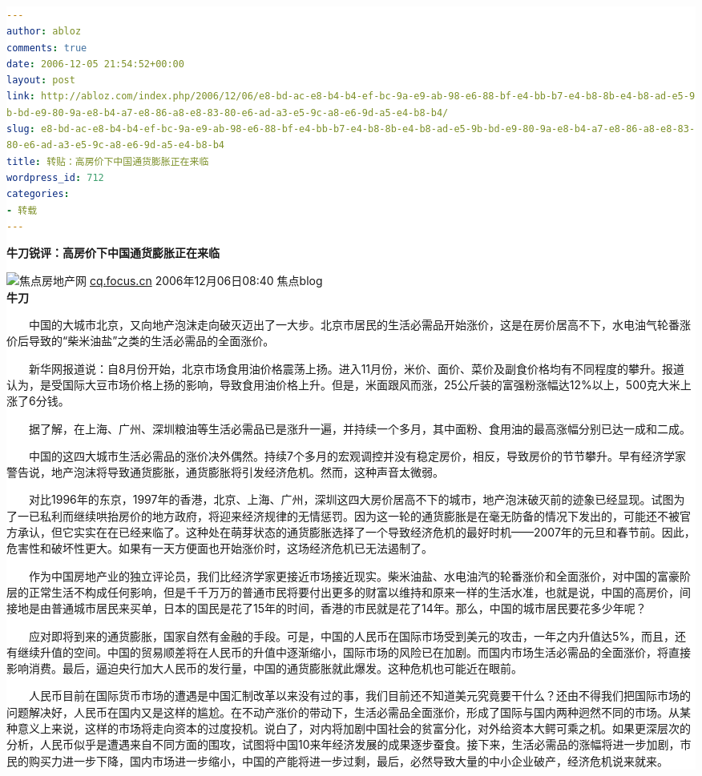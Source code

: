 ```yaml
---
author: abloz
comments: true
date: 2006-12-05 21:54:52+00:00
layout: post
link: http://abloz.com/index.php/2006/12/06/e8-bd-ac-e8-b4-b4-ef-bc-9a-e9-ab-98-e6-88-bf-e4-bb-b7-e4-b8-8b-e4-b8-ad-e5-9b-bd-e9-80-9a-e8-b4-a7-e8-86-a8-e8-83-80-e6-ad-a3-e5-9c-a8-e6-9d-a5-e4-b8-b4/
slug: e8-bd-ac-e8-b4-b4-ef-bc-9a-e9-ab-98-e6-88-bf-e4-bb-b7-e4-b8-8b-e4-b8-ad-e5-9b-bd-e9-80-9a-e8-b4-a7-e8-86-a8-e8-83-80-e6-ad-a3-e5-9c-a8-e6-9d-a5-e4-b8-b4
title: 转贴：高房价下中国通货膨胀正在来临
wordpress_id: 712
categories:
- 转载
---
```


**牛刀锐评：高房价下中国通货膨胀正在来临**


![](http://cq.focus.cn/image/dot0.gif)焦点房地产网 [cq.focus.cn](http://cq.focus.cn/) 2006年12月06日08:40 焦点blog     
**牛刀**


　　中国的大城市北京，又向地产泡沫走向破灭迈出了一大步。北京市居民的生活必需品开始涨价，这是在房价居高不下，水电油气轮番涨价后导致的“柴米油盐”之类的生活必需品的全面涨价。



　　新华网报道说：自8月份开始，北京市场食用油价格震荡上扬。进入11月份，米价、面价、菜价及副食价格均有不同程度的攀升。报道认为，是受国际大豆市场价格上扬的影响，导致食用油价格上升。但是，米面跟风而涨，25公斤装的富强粉涨幅达12%以上，500克大米上涨了6分钱。



　　据了解，在上海、广州、深圳粮油等生活必需品已是涨升一遍，并持续一个多月，其中面粉、食用油的最高涨幅分别已达一成和二成。


　　中国的这四大城市生活必需品的涨价决外偶然。持续7个多月的宏观调控并没有稳定房价，相反，导致房价的节节攀升。早有经济学家警告说，地产泡沫将导致通货膨胀，通货膨胀将引发经济危机。然而，这种声音太微弱。



　　对比1996年的东京，1997年的香港，北京、上海、广州，深圳这四大房价居高不下的城市，地产泡沫破灭前的迹象已经显现。试图为了一已私利而继续哄抬房价的地方政府，将迎来经济规律的无情惩罚。因为这一轮的通货膨胀是在毫无防备的情况下发出的，可能还不被官方承认，但它实实在在已经来临了。这种处在萌芽状态的通货膨胀选择了一个导致经济危机的最好时机——2007年的元旦和春节前。因此，危害性和破坏性更大。如果有一天方便面也开始涨价时，这场经济危机已无法遏制了。



　　作为中国房地产业的独立评论员，我们比经济学家更接近市场接近现实。柴米油盐、水电油汽的轮番涨价和全面涨价，对中国的富豪阶层的正常生活不构成任何影响，但是千千万万的普通市民将要付出更多的财富以维持和原来一样的生活水准，也就是说，中国的高房价，间接地是由普通城市居民来买单，日本的国民是花了15年的时间，香港的市民就是花了14年。那么，中国的城市居民要花多少年呢？



　　应对即将到来的通货膨胀，国家自然有金融的手段。可是，中国的人民币在国际市场受到美元的攻击，一年之内升值达5%，而且，还有继续升值的空间。中国的贸易顺差将在人民币的升值中逐渐缩小，国际市场的风险已在加剧。而国内市场生活必需品的全面涨价，将直接影响消费。最后，逼迫央行加大人民币的发行量，中国的通货膨胀就此爆发。这种危机也可能近在眼前。



　　人民币目前在国际货币市场的遭遇是中国汇制改革以来没有过的事，我们目前还不知道美元究竟要干什么？还由不得我们把国际市场的问题解决好，人民币在国内又是这样的尴尬。在不动产涨价的带动下，生活必需品全面涨价，形成了国际与国内两种迥然不同的市场。从某种意义上来说，这样的市场将走向资本的过度投机。说白了，对内将加剧中国社会的贫富分化，对外给资本大鳄可乘之机。如果更深层次的分析，人民币似乎是遭遇来自不同方面的围攻，试图将中国10来年经济发展的成果逐步蚕食。接下来，生活必需品的涨幅将进一步加剧，市民的购买力进一步下降，国内市场进一步缩小，中国的产能将进一步过剩，最后，必然导致大量的中小企业破产，经济危机说来就来。

